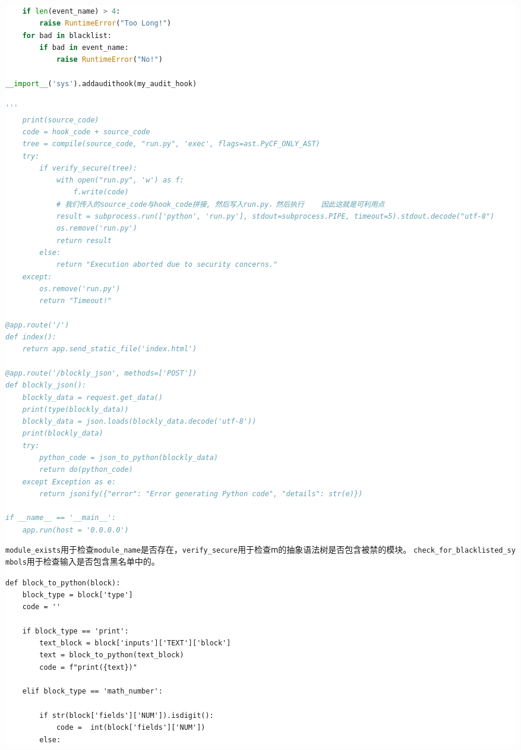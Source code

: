 ```python
    if len(event_name) > 4:
        raise RuntimeError("Too Long!")
    for bad in blacklist:
        if bad in event_name:
            raise RuntimeError("No!")

__import__('sys').addaudithook(my_audit_hook)

'''
    print(source_code)
    code = hook_code + source_code
    tree = compile(source_code, "run.py", 'exec', flags=ast.PyCF_ONLY_AST)
    try:
        if verify_secure(tree):  
            with open("run.py", 'w') as f:
                f.write(code)  
            # 我们传入的source_code与hook_code拼接, 然后写入run.py，然后执行    因此这就是可利用点 
            result = subprocess.run(['python', 'run.py'], stdout=subprocess.PIPE, timeout=5).stdout.decode("utf-8")
            os.remove('run.py')
            return result
        else:
            return "Execution aborted due to security concerns."
    except:
        os.remove('run.py')
        return "Timeout!"

@app.route('/')
def index():
    return app.send_static_file('index.html')

@app.route('/blockly_json', methods=['POST'])
def blockly_json():
    blockly_data = request.get_data()
    print(type(blockly_data))
    blockly_data = json.loads(blockly_data.decode('utf-8'))
    print(blockly_data)
    try:
        python_code = json_to_python(blockly_data)
        return do(python_code)
    except Exception as e:
        return jsonify({"error": "Error generating Python code", "details": str(e)})
    
if __name__ == '__main__':
    app.run(host = '0.0.0.0')
```
`module_exists`用于检查`module_name`是否存在，`verify_secure`用于检查m的抽象语法树是否包含被禁的模块。
`check_for_blacklisted_symbols`用于检查输入是否包含黑名单中的。

```
def block_to_python(block):
    block_type = block['type']
    code = ''
    
    if block_type == 'print':
        text_block = block['inputs']['TEXT']['block']
        text = block_to_python(text_block)  
        code = f"print({text})"
           
    elif block_type == 'math_number':
        
        if str(block['fields']['NUM']).isdigit():      
            code =  int(block['fields']['NUM']) 
        else:
```